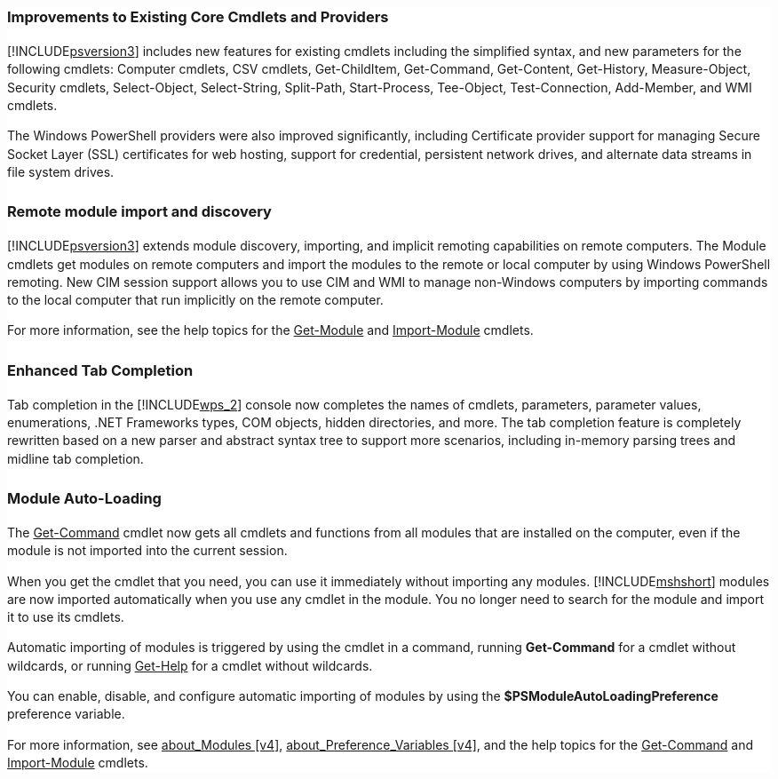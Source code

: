 ### <a name="BKMK_Prov"></a>Improvements to Existing Core Cmdlets and Providers
[!INCLUDE[psversion3](../Token/psversion3_md.md)] includes new features for existing cmdlets including the simplified syntax, and new parameters for the following cmdlets: Computer cmdlets, CSV cmdlets, Get\-ChildItem, Get\-Command, Get\-Content, Get\-History, Measure\-Object, Security cmdlets, Select\-Object, Select\-String, Split\-Path, Start\-Process, Tee\-Object, Test\-Connection, Add\-Member, and WMI cmdlets.

The Windows PowerShell providers were also improved significantly, including Certificate provider support for managing Secure Socket Layer (SSL) certificates for web hosting, support for credential, persistent network drives, and alternate data streams in file system drives.

### <a name="BKMK_REM"></a>Remote module import and discovery
[!INCLUDE[psversion3](../Token/psversion3_md.md)] extends module discovery, importing, and implicit remoting capabilities on remote computers. The Module cmdlets get modules on remote computers and import the modules to the remote or local computer by using Windows PowerShell remoting. New CIM session support allows you to use CIM and WMI to manage non\-Windows computers by importing commands to the local computer that run implicitly on the remote computer.

For more information, see the help topics for the [Get-Module](https://technet.microsoft.com/en-us/library/2cccd4c4-9a21-4c77-b691-984ee57242e1) and [Import-Module](https://technet.microsoft.com/en-us/library/af616c24-e122-4098-930e-1e3ea2080ade) cmdlets.

### <a name="BKMK_TAB"></a>Enhanced Tab Completion
Tab completion in the [!INCLUDE[wps_2](../Token/wps_2_md.md)] console now completes the names of cmdlets, parameters, parameter values, enumerations, .NET Frameworks types, COM objects, hidden directories, and more. The tab completion feature is completely rewritten based on a new parser and abstract syntax tree to support more scenarios, including in\-memory parsing trees and midline tab completion.

### <a name="BKMK_AutoLoad"></a>Module Auto\-Loading
The [Get-Command](https://technet.microsoft.com/en-us/library/59c6d302-6e8c-48b7-a6f6-f0172df936ad) cmdlet now gets all cmdlets and functions from all modules that are installed on the computer, even if the module is not imported into the current session.

When you get the cmdlet that you need, you can use it immediately without importing any modules. [!INCLUDE[mshshort](../Token/mshshort_md.md)] modules are now imported automatically when you use any cmdlet in the module. You no longer need to search for the module and import it to use its cmdlets.

Automatic importing of modules is triggered by using the cmdlet in a command, running **Get\-Command** for a cmdlet without wildcards, or running [Get-Help](https://technet.microsoft.com/en-us/library/1f46eeb4-49d7-4bec-bb29-395d9b42f54a) for a cmdlet without wildcards.

You can enable, disable, and configure automatic importing of modules by using the **$PSModuleAutoLoadingPreference** preference variable.

For more information, see [about_Modules [v4]](https://technet.microsoft.com/en-us/library/94f57429-a539-4aee-bb0d-205cd7e801f9), [about_Preference_Variables [v4]](https://technet.microsoft.com/en-us/library/31344314-be29-4286-b039-afa5460cbe8b), and the help topics for the [Get-Command](https://technet.microsoft.com/en-us/library/59c6d302-6e8c-48b7-a6f6-f0172df936ad) and [Import-Module](https://technet.microsoft.com/en-us/library/af616c24-e122-4098-930e-1e3ea2080ade) cmdlets.
